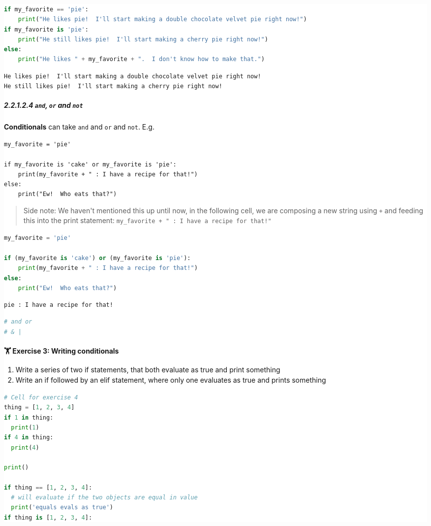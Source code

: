 ```python
if my_favorite == 'pie':
    print("He likes pie!  I'll start making a double chocolate velvet pie right now!")
if my_favorite is 'pie':
    print("He still likes pie!  I'll start making a cherry pie right now!")
else:
    print("He likes " + my_favorite + ".  I don't know how to make that.")
```

    He likes pie!  I'll start making a double chocolate velvet pie right now!
    He still likes pie!  I'll start making a cherry pie right now!


##### 2.2.1.2.4 ``and``, ``or`` and ``not``

**Conditionals** can take ``and`` and ``or`` and ``not``.  E.g.

```
my_favorite = 'pie'

if my_favorite is 'cake' or my_favorite is 'pie':
    print(my_favorite + " : I have a recipe for that!")
else:
    print("Ew!  Who eats that?")
```

> Side note: We haven't mentioned this up until now, in the following cell, we are composing a new string using `+` and feeding this into the print statement: `my_favorite + " : I have a recipe for that!"`


```python
my_favorite = 'pie'

if (my_favorite is 'cake') or (my_favorite is 'pie'):
    print(my_favorite + " : I have a recipe for that!")
else:
    print("Ew!  Who eats that?")
```

    pie : I have a recipe for that!



```python
# and or
# & |
```

#### 🏋️ Exercise 3: Writing conditionals

<ol>
<li>Write a series of two if statements, that both evaluate as true and print something
<li>Write an if followed by an elif statement, where only one evaluates as true and prints something
</ol>


```python
# Cell for exercise 4
thing = [1, 2, 3, 4]
if 1 in thing:
  print(1)
if 4 in thing:
  print(4)

print()

if thing == [1, 2, 3, 4]:
  # will evaluate if the two objects are equal in value
  print('equals evals as true')
if thing is [1, 2, 3, 4]:
```